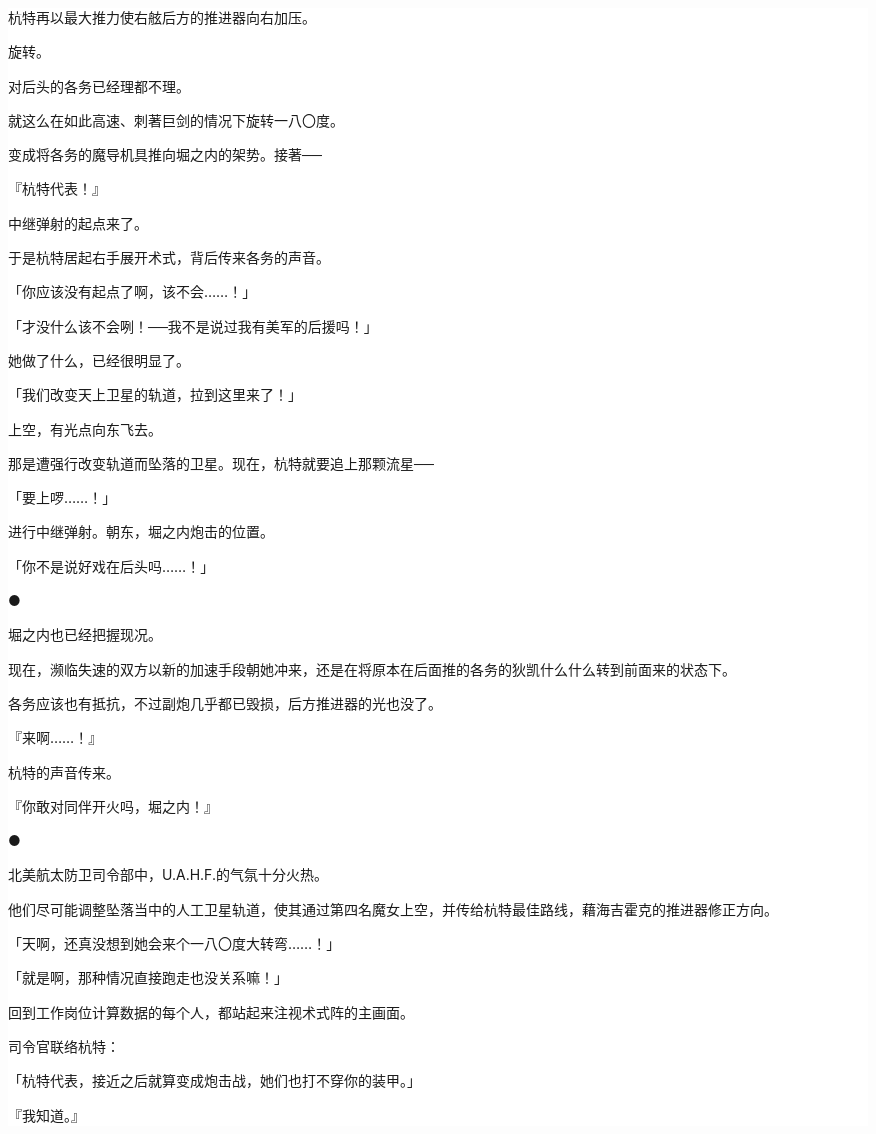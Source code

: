 杭特再以最大推力使右舷后方的推进器向右加压。

旋转。

对后头的各务已经理都不理。

就这么在如此高速、刺著巨剑的情况下旋转一八〇度。

变成将各务的魔导机具推向堀之内的架势。接著──

『杭特代表！』

中继弹射的起点来了。

于是杭特居起右手展开术式，背后传来各务的声音。

「你应该没有起点了啊，该不会……！」

「才没什么该不会咧！──我不是说过我有美军的后援吗！」

她做了什么，已经很明显了。

「我们改变天上卫星的轨道，拉到这里来了！」

上空，有光点向东飞去。

那是遭强行改变轨道而坠落的卫星。现在，杭特就要追上那颗流星──

「要上啰……！」

进行中继弹射。朝东，堀之内炮击的位置。

「你不是说好戏在后头吗……！」

●

堀之内也已经把握现况。

现在，濒临失速的双方以新的加速手段朝她冲来，还是在将原本在后面推的各务的狄凯什么什么转到前面来的状态下。

各务应该也有抵抗，不过副炮几乎都已毁损，后方推进器的光也没了。

『来啊……！』

杭特的声音传来。

『你敢对同伴开火吗，堀之内！』

●

北美航太防卫司令部中，U.A.H.F.的气氛十分火热。

他们尽可能调整坠落当中的人工卫星轨道，使其通过第四名魔女上空，并传给杭特最佳路线，藉海吉霍克的推进器修正方向。

「天啊，还真没想到她会来个一八〇度大转弯……！」

「就是啊，那种情况直接跑走也没关系嘛！」

回到工作岗位计算数据的每个人，都站起来注视术式阵的主画面。

司令官联络杭特：

「杭特代表，接近之后就算变成炮击战，她们也打不穿你的装甲。」

『我知道。』
